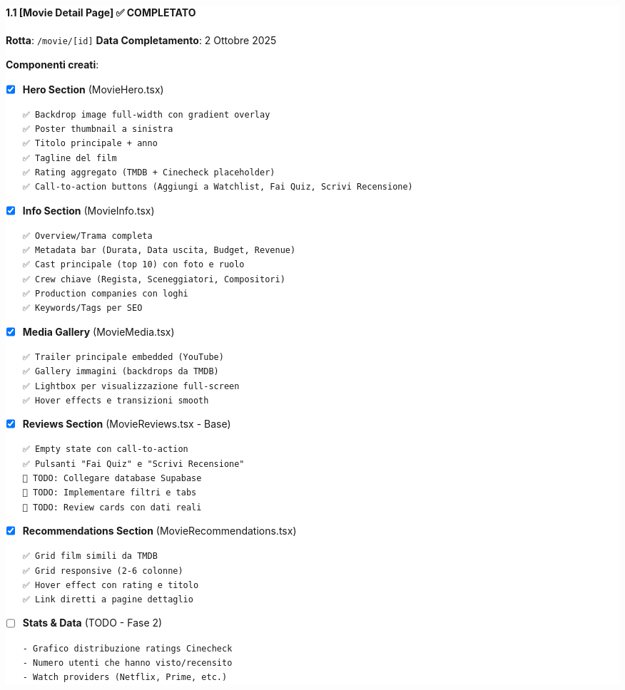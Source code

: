 #### 1.1 [Movie Detail Page] ✅ **COMPLETATO**
**Rotta**: `/movie/[id]`
**Data Completamento**: 2 Ottobre 2025

**Componenti creati**:
- [x] **Hero Section** (MovieHero.tsx)
  ```
  ✅ Backdrop image full-width con gradient overlay
  ✅ Poster thumbnail a sinistra
  ✅ Titolo principale + anno
  ✅ Tagline del film
  ✅ Rating aggregato (TMDB + Cinecheck placeholder)
  ✅ Call-to-action buttons (Aggiungi a Watchlist, Fai Quiz, Scrivi Recensione)
  ```

- [x] **Info Section** (MovieInfo.tsx)
  ```
  ✅ Overview/Trama completa
  ✅ Metadata bar (Durata, Data uscita, Budget, Revenue)
  ✅ Cast principale (top 10) con foto e ruolo
  ✅ Crew chiave (Regista, Sceneggiatori, Compositori)
  ✅ Production companies con loghi
  ✅ Keywords/Tags per SEO
  ```

- [x] **Media Gallery** (MovieMedia.tsx)
  ```
  ✅ Trailer principale embedded (YouTube)
  ✅ Gallery immagini (backdrops da TMDB)
  ✅ Lightbox per visualizzazione full-screen
  ✅ Hover effects e transizioni smooth
  ```

- [x] **Reviews Section** (MovieReviews.tsx - Base)
  ```
  ✅ Empty state con call-to-action
  ✅ Pulsanti "Fai Quiz" e "Scrivi Recensione"
  🔄 TODO: Collegare database Supabase
  🔄 TODO: Implementare filtri e tabs
  🔄 TODO: Review cards con dati reali
  ```

- [x] **Recommendations Section** (MovieRecommendations.tsx)
  ```
  ✅ Grid film simili da TMDB
  ✅ Grid responsive (2-6 colonne)
  ✅ Hover effect con rating e titolo
  ✅ Link diretti a pagine dettaglio
  ```

- [ ] **Stats & Data** (TODO - Fase 2)
  ```
  - Grafico distribuzione ratings Cinecheck
  - Numero utenti che hanno visto/recensito
  - Watch providers (Netflix, Prime, etc.)
  ```

